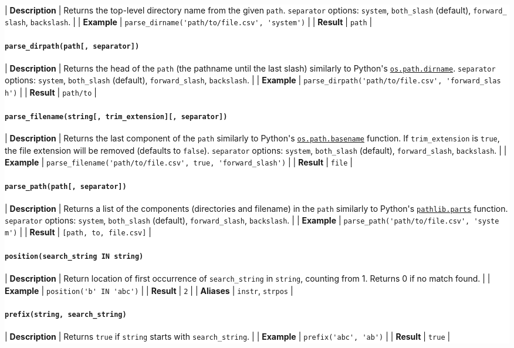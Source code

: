 | **Description** | Returns the top-level directory name from the given `path`. `separator` options: `system`, `both_slash` (default), `forward_slash`, `backslash`. |
| **Example** | `parse_dirname('path/to/file.csv', 'system')` |
| **Result** | `path` |

#### `parse_dirpath(path[, separator])`

<div class="nostroke_table"></div>

| **Description** | Returns the head of the `path` (the pathname until the last slash) similarly to Python's [`os.path.dirname`](https://docs.python.org/3.7/library/os.path.html#os.path.dirname). `separator` options: `system`, `both_slash` (default), `forward_slash`, `backslash`. |
| **Example** | `parse_dirpath('path/to/file.csv', 'forward_slash')` |
| **Result** | `path/to` |

#### `parse_filename(string[, trim_extension][, separator])`

<div class="nostroke_table"></div>

| **Description** | Returns the last component of the `path` similarly to Python's [`os.path.basename`](https://docs.python.org/3.7/library/os.path.html#os.path.basename) function. If `trim_extension` is `true`, the file extension will be removed (defaults to `false`). `separator` options: `system`, `both_slash` (default), `forward_slash`, `backslash`. |
| **Example** | `parse_filename('path/to/file.csv', true, 'forward_slash')` |
| **Result** | `file` |

#### `parse_path(path[, separator])`

<div class="nostroke_table"></div>

| **Description** | Returns a list of the components (directories and filename) in the `path` similarly to Python's [`pathlib.parts`](https://docs.python.org/3/library/pathlib.html#pathlib.PurePath.parts) function. `separator` options: `system`, `both_slash` (default), `forward_slash`, `backslash`. |
| **Example** | `parse_path('path/to/file.csv', 'system')` |
| **Result** | `[path, to, file.csv]` |

#### `position(search_string IN string)`

<div class="nostroke_table"></div>

| **Description** | Return location of first occurrence of `search_string` in `string`, counting from 1. Returns 0 if no match found. |
| **Example** | `position('b' IN 'abc')` |
| **Result** | `2` |
| **Aliases** | `instr`, `strpos` |

#### `prefix(string, search_string)`

<div class="nostroke_table"></div>

| **Description** | Returns `true` if `string` starts with `search_string`. |
| **Example** | `prefix('abc', 'ab')` |
| **Result** | `true` |

